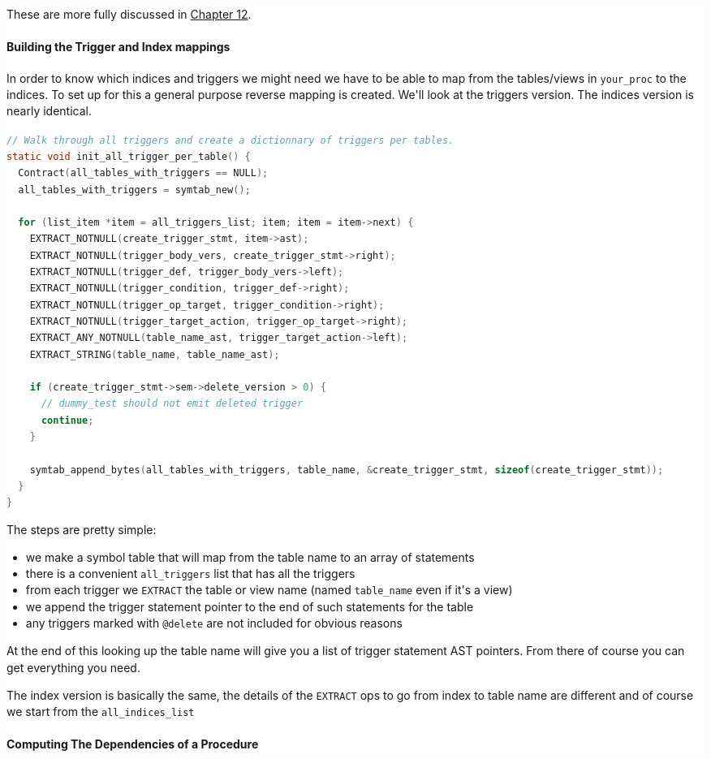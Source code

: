 These are more fully discussed in [Chapter 12](https://cgsql.dev/cql-guide/ch12#generalized-dummy-test-pattern).

#### Building the Trigger and Index mappings

In order to know which indices and triggers we might need we have to be able to map from the tables/views in `your_proc` to the indices.
To set up for this a general purpose reverse mapping is created.  We'll look at the triggers version. The indices version is nearly identical.

```C
// Walk through all triggers and create a dictionnary of triggers per tables.
static void init_all_trigger_per_table() {
  Contract(all_tables_with_triggers == NULL);
  all_tables_with_triggers = symtab_new();

  for (list_item *item = all_triggers_list; item; item = item->next) {
    EXTRACT_NOTNULL(create_trigger_stmt, item->ast);
    EXTRACT_NOTNULL(trigger_body_vers, create_trigger_stmt->right);
    EXTRACT_NOTNULL(trigger_def, trigger_body_vers->left);
    EXTRACT_NOTNULL(trigger_condition, trigger_def->right);
    EXTRACT_NOTNULL(trigger_op_target, trigger_condition->right);
    EXTRACT_NOTNULL(trigger_target_action, trigger_op_target->right);
    EXTRACT_ANY_NOTNULL(table_name_ast, trigger_target_action->left);
    EXTRACT_STRING(table_name, table_name_ast);

    if (create_trigger_stmt->sem->delete_version > 0) {
      // dummy_test should not emit deleted trigger
      continue;
    }

    symtab_append_bytes(all_tables_with_triggers, table_name, &create_trigger_stmt, sizeof(create_trigger_stmt));
  }
}
```

The steps are pretty simple:

* we make a symbol table that will map from the table name to an array of statements
* there is a convenient `all_triggers` list that has all the triggers
* from each trigger we `EXTRACT` the table or view name (named `table_name` even if it's a view)
* we append the trigger statement pointer to the end of such statements for the table
* any triggers marked with `@delete` are not included for obvious reasons

At the end of this looking up the table name will give you a list of trigger statement AST pointers.  From there
of course you can get everything you need.

The index version is basically the same, the details of the `EXTRACT` ops to go from index to table name are different
and of course we start from the `all_indices_list`

#### Computing The Dependencies of a Procedure
